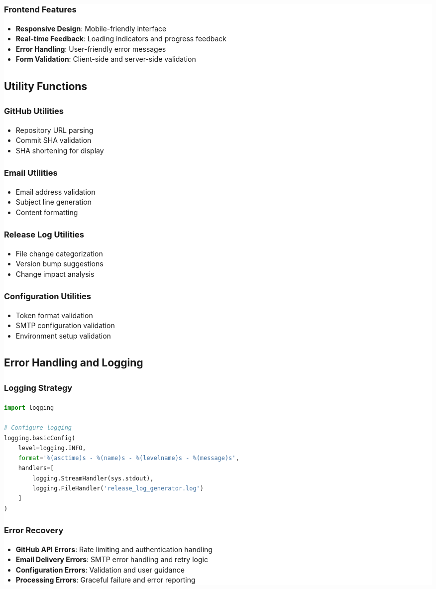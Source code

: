 ### Frontend Features
- **Responsive Design**: Mobile-friendly interface
- **Real-time Feedback**: Loading indicators and progress feedback
- **Error Handling**: User-friendly error messages
- **Form Validation**: Client-side and server-side validation

## Utility Functions

### GitHub Utilities
- Repository URL parsing
- Commit SHA validation
- SHA shortening for display

### Email Utilities
- Email address validation
- Subject line generation
- Content formatting

### Release Log Utilities
- File change categorization
- Version bump suggestions
- Change impact analysis

### Configuration Utilities
- Token format validation
- SMTP configuration validation
- Environment setup validation

## Error Handling and Logging

### Logging Strategy
```python
import logging

# Configure logging
logging.basicConfig(
    level=logging.INFO,
    format='%(asctime)s - %(name)s - %(levelname)s - %(message)s',
    handlers=[
        logging.StreamHandler(sys.stdout),
        logging.FileHandler('release_log_generator.log')
    ]
)
```

### Error Recovery
- **GitHub API Errors**: Rate limiting and authentication handling
- **Email Delivery Errors**: SMTP error handling and retry logic
- **Configuration Errors**: Validation and user guidance
- **Processing Errors**: Graceful failure and error reporting
